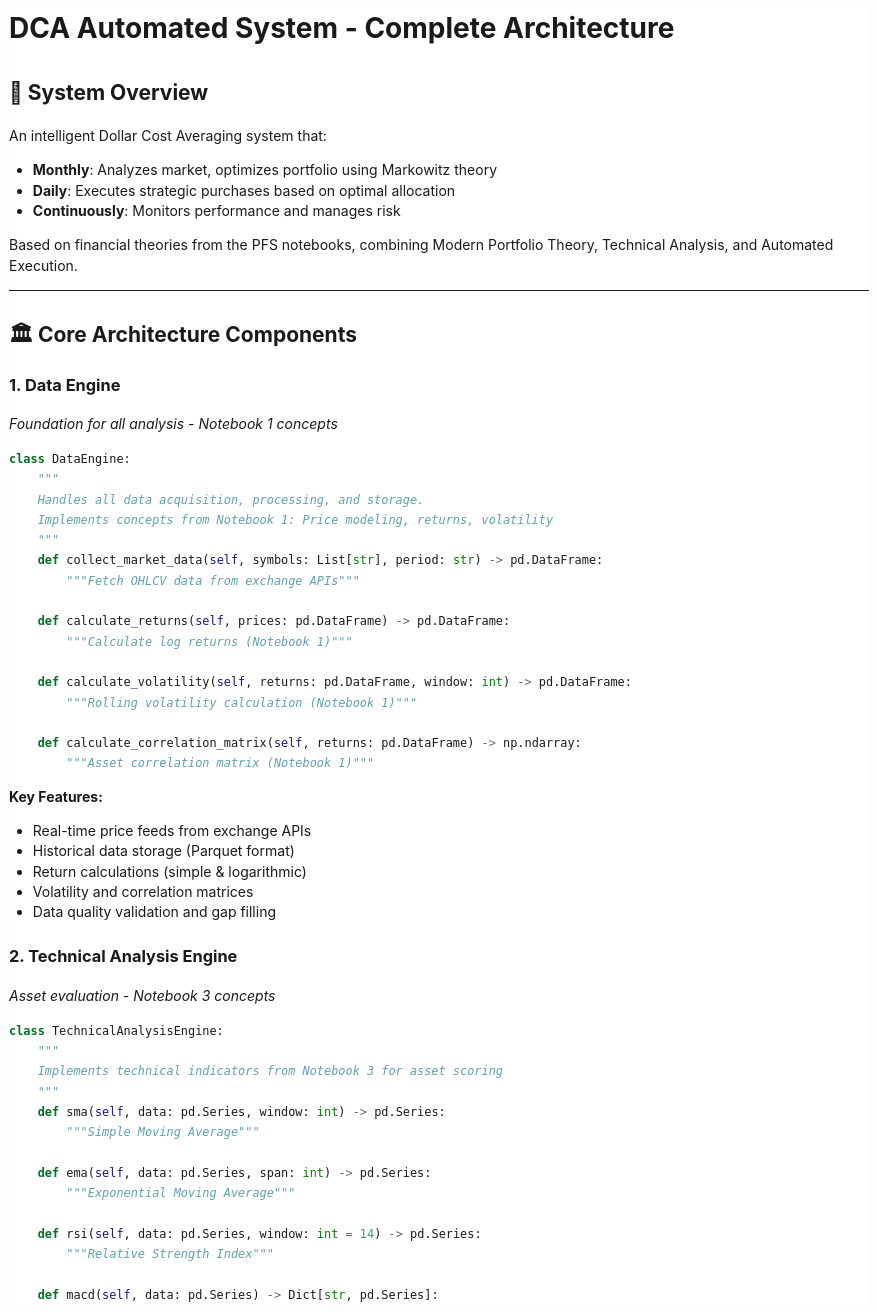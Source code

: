 # DCA Automated System - Complete Architecture

## 🎯 **System Overview**

An intelligent Dollar Cost Averaging system that:
- **Monthly**: Analyzes market, optimizes portfolio using Markowitz theory
- **Daily**: Executes strategic purchases based on optimal allocation
- **Continuously**: Monitors performance and manages risk

Based on financial theories from the PFS notebooks, combining Modern Portfolio Theory, Technical Analysis, and Automated Execution.

---

## 🏛️ **Core Architecture Components**

### 1. **Data Engine** 
*Foundation for all analysis - Notebook 1 concepts*

```python
class DataEngine:
    """
    Handles all data acquisition, processing, and storage.
    Implements concepts from Notebook 1: Price modeling, returns, volatility
    """
    def collect_market_data(self, symbols: List[str], period: str) -> pd.DataFrame:
        """Fetch OHLCV data from exchange APIs"""
    
    def calculate_returns(self, prices: pd.DataFrame) -> pd.DataFrame:
        """Calculate log returns (Notebook 1)"""
        
    def calculate_volatility(self, returns: pd.DataFrame, window: int) -> pd.DataFrame:
        """Rolling volatility calculation (Notebook 1)"""
        
    def calculate_correlation_matrix(self, returns: pd.DataFrame) -> np.ndarray:
        """Asset correlation matrix (Notebook 1)"""
```

**Key Features:**
- Real-time price feeds from exchange APIs
- Historical data storage (Parquet format)
- Return calculations (simple & logarithmic)
- Volatility and correlation matrices
- Data quality validation and gap filling

### 2. **Technical Analysis Engine**
*Asset evaluation - Notebook 3 concepts*

```python
class TechnicalAnalysisEngine:
    """
    Implements technical indicators from Notebook 3 for asset scoring
    """
    def sma(self, data: pd.Series, window: int) -> pd.Series:
        """Simple Moving Average"""
    
    def ema(self, data: pd.Series, span: int) -> pd.Series:
        """Exponential Moving Average"""
        
    def rsi(self, data: pd.Series, window: int = 14) -> pd.Series:
        """Relative Strength Index"""
        
    def macd(self, data: pd.Series) -> Dict[str, pd.Series]:
```